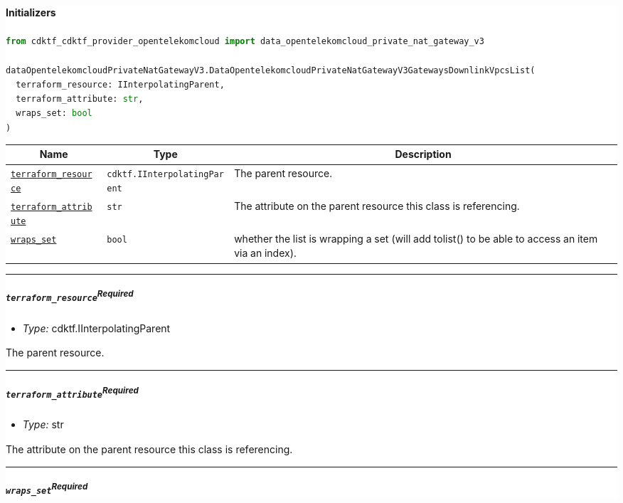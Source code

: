 #### Initializers <a name="Initializers" id="@cdktf/provider-opentelekomcloud.dataOpentelekomcloudPrivateNatGatewayV3.DataOpentelekomcloudPrivateNatGatewayV3GatewaysDownlinkVpcsList.Initializer"></a>

```python
from cdktf_cdktf_provider_opentelekomcloud import data_opentelekomcloud_private_nat_gateway_v3

dataOpentelekomcloudPrivateNatGatewayV3.DataOpentelekomcloudPrivateNatGatewayV3GatewaysDownlinkVpcsList(
  terraform_resource: IInterpolatingParent,
  terraform_attribute: str,
  wraps_set: bool
)
```

| **Name** | **Type** | **Description** |
| --- | --- | --- |
| <code><a href="#@cdktf/provider-opentelekomcloud.dataOpentelekomcloudPrivateNatGatewayV3.DataOpentelekomcloudPrivateNatGatewayV3GatewaysDownlinkVpcsList.Initializer.parameter.terraformResource">terraform_resource</a></code> | <code>cdktf.IInterpolatingParent</code> | The parent resource. |
| <code><a href="#@cdktf/provider-opentelekomcloud.dataOpentelekomcloudPrivateNatGatewayV3.DataOpentelekomcloudPrivateNatGatewayV3GatewaysDownlinkVpcsList.Initializer.parameter.terraformAttribute">terraform_attribute</a></code> | <code>str</code> | The attribute on the parent resource this class is referencing. |
| <code><a href="#@cdktf/provider-opentelekomcloud.dataOpentelekomcloudPrivateNatGatewayV3.DataOpentelekomcloudPrivateNatGatewayV3GatewaysDownlinkVpcsList.Initializer.parameter.wrapsSet">wraps_set</a></code> | <code>bool</code> | whether the list is wrapping a set (will add tolist() to be able to access an item via an index). |

---

##### `terraform_resource`<sup>Required</sup> <a name="terraform_resource" id="@cdktf/provider-opentelekomcloud.dataOpentelekomcloudPrivateNatGatewayV3.DataOpentelekomcloudPrivateNatGatewayV3GatewaysDownlinkVpcsList.Initializer.parameter.terraformResource"></a>

- *Type:* cdktf.IInterpolatingParent

The parent resource.

---

##### `terraform_attribute`<sup>Required</sup> <a name="terraform_attribute" id="@cdktf/provider-opentelekomcloud.dataOpentelekomcloudPrivateNatGatewayV3.DataOpentelekomcloudPrivateNatGatewayV3GatewaysDownlinkVpcsList.Initializer.parameter.terraformAttribute"></a>

- *Type:* str

The attribute on the parent resource this class is referencing.

---

##### `wraps_set`<sup>Required</sup> <a name="wraps_set" id="@cdktf/provider-opentelekomcloud.dataOpentelekomcloudPrivateNatGatewayV3.DataOpentelekomcloudPrivateNatGatewayV3GatewaysDownlinkVpcsList.Initializer.parameter.wrapsSet"></a>
